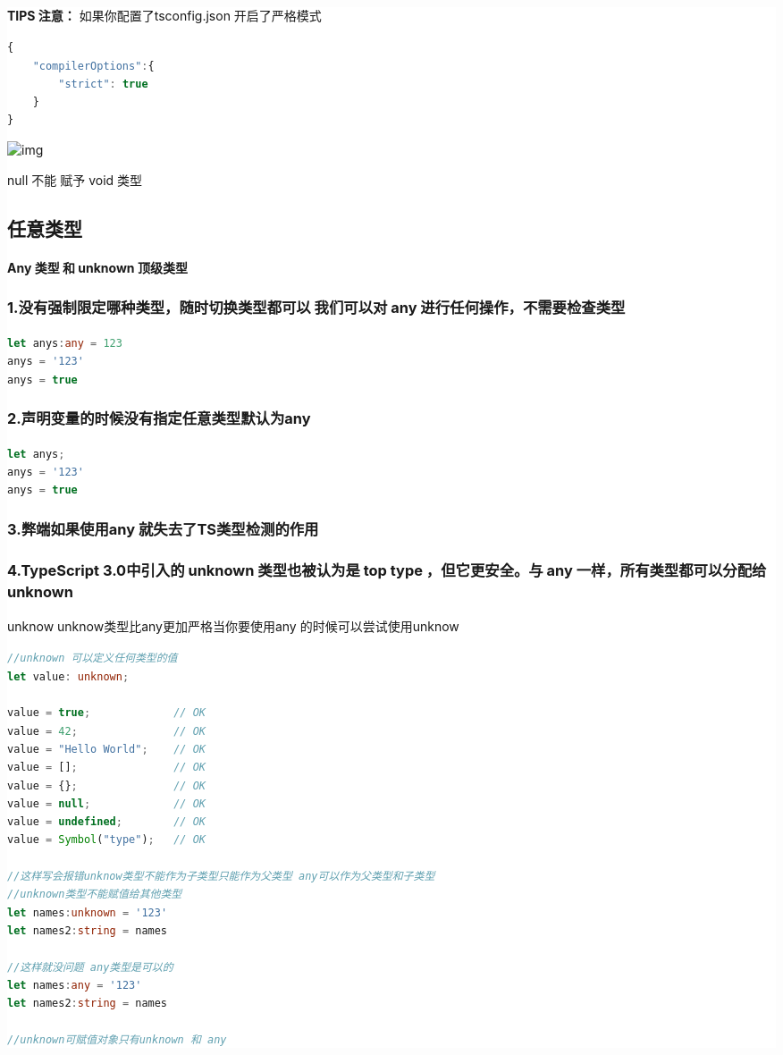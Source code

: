 **TIPS 注意：**
如果你配置了tsconfig.json 开启了严格模式

```ts
{
    "compilerOptions":{
        "strict": true
    }
}
```

![img](https://img-blog.csdnimg.cn/28e31a2f9fc44427a067e29ccee485bd.png?x-oss-process=image/watermark,type_d3F5LXplbmhlaQ,shadow_50,text_Q1NETiBAcXExMTk1NTY2MzEz,size_20,color_FFFFFF,t_70,g_se,x_16)

null 不能 赋予 void 类型 



## 任意类型

**Any 类型 和 unknown 顶级类型**

### 1.没有强制限定哪种类型，随时切换类型都可以 我们可以对 any 进行任何操作，不需要检查类型

```ts
let anys:any = 123
anys = '123'
anys = true
```

### 2.声明变量的时候没有指定任意类型默认为any

```ts
let anys;
anys = '123'
anys = true
```

### 3.弊端如果使用any 就失去了TS类型检测的作用

### 4.TypeScript 3.0中引入的 unknown 类型也被认为是 top type ，但它更安全。与 any 一样，所有类型都可以分配给unknown

unknow  unknow类型比any更加严格当你要使用any 的时候可以尝试使用unknow

```ts
//unknown 可以定义任何类型的值
let value: unknown;

value = true;             // OK
value = 42;               // OK
value = "Hello World";    // OK
value = [];               // OK
value = {};               // OK
value = null;             // OK
value = undefined;        // OK
value = Symbol("type");   // OK

//这样写会报错unknow类型不能作为子类型只能作为父类型 any可以作为父类型和子类型
//unknown类型不能赋值给其他类型
let names:unknown = '123'
let names2:string = names

//这样就没问题 any类型是可以的
let names:any = '123'
let names2:string = names   

//unknown可赋值对象只有unknown 和 any
```